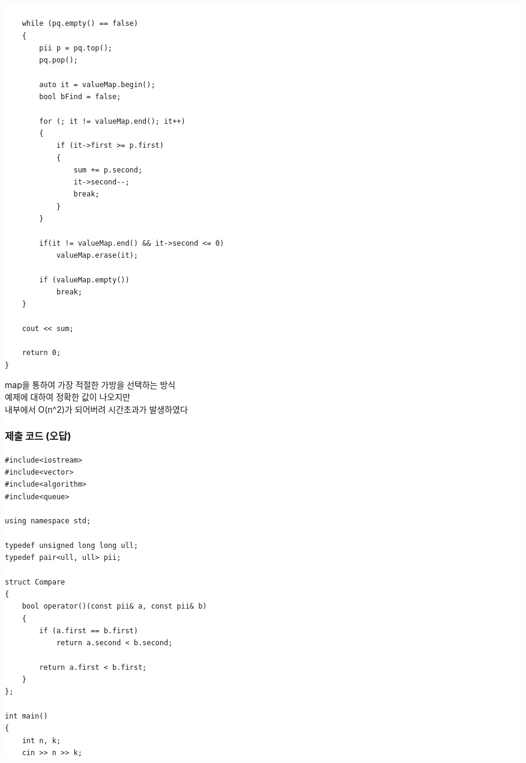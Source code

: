 ```

	while (pq.empty() == false)
	{
		pii p = pq.top();
		pq.pop();
		
		auto it = valueMap.begin();
		bool bFind = false;

		for (; it != valueMap.end(); it++)
		{
			if (it->first >= p.first)
			{
				sum += p.second;
				it->second--;
				break;
			}
		}

		if(it != valueMap.end() && it->second <= 0)
			valueMap.erase(it);

		if (valueMap.empty())
			break;
	}

	cout << sum;

	return 0;
}
```

map을 통하여 가장 적절한 가방을 선택하는 방식<br>
예제에 대하여 정확한 값이 나오지만<br>
내부에서 O(n^2)가 되어버려 시간초과가 발생하였다<br>


### 제출 코드 (오답)
```
#include<iostream>
#include<vector>
#include<algorithm>
#include<queue>

using namespace std;

typedef unsigned long long ull;
typedef pair<ull, ull> pii;

struct Compare
{
	bool operator()(const pii& a, const pii& b)
	{
		if (a.first == b.first)
			return a.second < b.second;

		return a.first < b.first;
	}
};

int main()
{
	int n, k;
	cin >> n >> k;
```